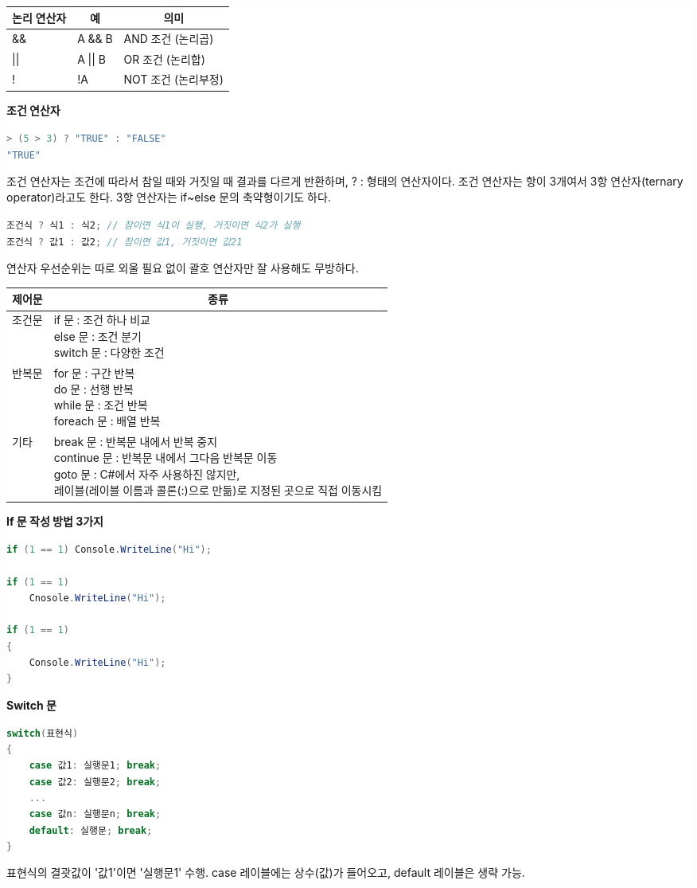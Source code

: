 
| 논리 연산자 | 예 | 의미 |
| ---- | ---- | ---- |
| && | A && B | AND 조건 (논리곱) |
| \|\| | A \|\| B | OR 조건 (논리합) |
| ! | !A | NOT 조건 (논리부정) |

**조건 연산자**
```C#
> (5 > 3) ? "TRUE" : "FALSE"
"TRUE"
```
조건 연산자는 조건에 따라서 참일 때와 거짓일 때 결과를 다르게 반환하며, ? : 형태의 연산자이다. 조건 연산자는 항이 3개여서 3항 연산자(ternary operator)라고도 한다. 3항 연산자는 if~else 문의 축약형이기도 하다.

```C#
조건식 ? 식1 : 식2; // 참이면 식1이 실행, 거짓이면 식2가 실행
조건식 ? 값1 : 값2; // 참이면 값1, 거짓이면 값21
```


연산자 우선순위는 따로 외울 필요 없이 괄호 연산자만 잘 사용해도 무방하다.


| 제어문 | 종류 |
| ---- | ---- |
| 조건문 | if 문 : 조건 하나 비교<br>else 문 : 조건 분기<br>switch 문 : 다양한 조건 |
| 반복문 | for 문 : 구간 반복<br>do 문 : 선행 반복<br>while 문 : 조건 반복<br>foreach 문 : 배열 반복 |
| 기타 | break 문 : 반복문 내에서 반복 중지<br>continue 문 : 반복문 내에서 그다음 반복문 이동<br>goto 문 : C#에서 자주 사용하진 않지만, <br>레이블(레이블 이름과 콜론(:)으로 만듦)로 지정된 곳으로 직접 이동시킴 |

**If 문 작성 방법 3가지**
```C#
if (1 == 1) Console.WriteLine("Hi");

if (1 == 1)
	Cnosole.WriteLine("Hi");

if (1 == 1)
{
	Console.WriteLine("Hi");
}
```


**Switch 문**
```c#
switch(표현식)
{
	case 값1: 실행문1; break;
	case 값2: 실행문2; break;
	...
	case 값n: 실행문n; break;
	default: 실행문; break;
}
```
표현식의 결괏값이 '값1'이면 '실행문1' 수행. case 레이블에는 상수(값)가 들어오고, default 레이블은 생략 가능.
